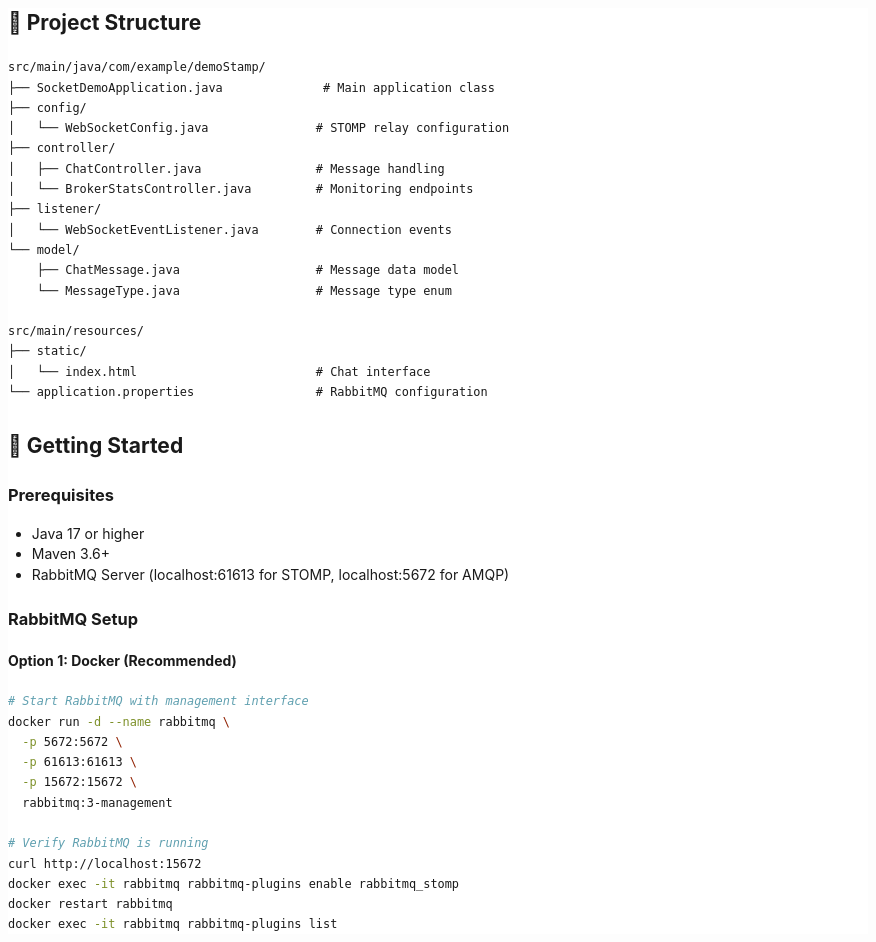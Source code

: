 ## 📁 Project Structure

```
src/main/java/com/example/demoStamp/
├── SocketDemoApplication.java              # Main application class
├── config/
│   └── WebSocketConfig.java               # STOMP relay configuration
├── controller/
│   ├── ChatController.java                # Message handling
│   └── BrokerStatsController.java         # Monitoring endpoints
├── listener/
│   └── WebSocketEventListener.java        # Connection events
└── model/
    ├── ChatMessage.java                   # Message data model
    └── MessageType.java                   # Message type enum

src/main/resources/
├── static/
│   └── index.html                         # Chat interface
└── application.properties                 # RabbitMQ configuration
```

## 🚀 Getting Started

### Prerequisites
- Java 17 or higher
- Maven 3.6+
- RabbitMQ Server (localhost:61613 for STOMP, localhost:5672 for AMQP)

### RabbitMQ Setup

#### Option 1: Docker (Recommended)

```bash
# Start RabbitMQ with management interface
docker run -d --name rabbitmq \
  -p 5672:5672 \
  -p 61613:61613 \
  -p 15672:15672 \
  rabbitmq:3-management

# Verify RabbitMQ is running
curl http://localhost:15672
docker exec -it rabbitmq rabbitmq-plugins enable rabbitmq_stomp
docker restart rabbitmq
docker exec -it rabbitmq rabbitmq-plugins list

```



